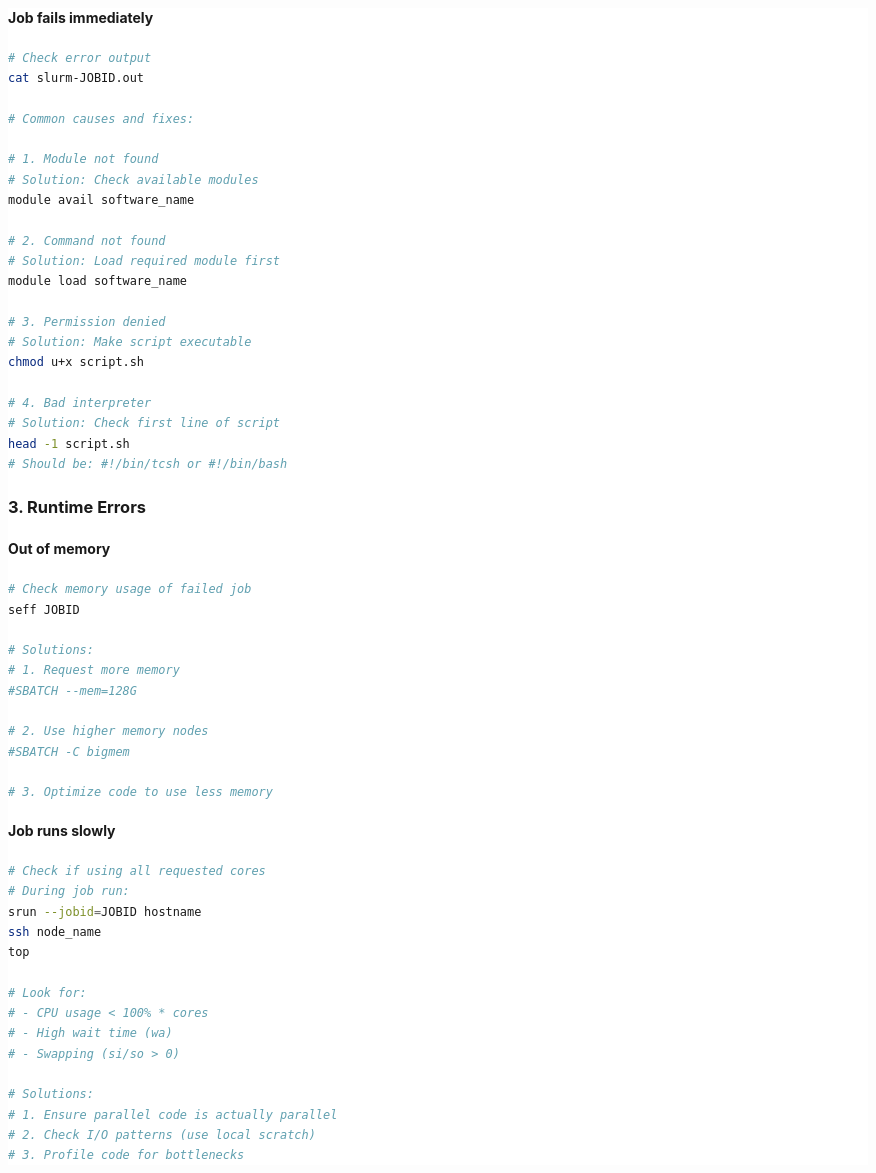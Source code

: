 #### Job fails immediately
```bash
# Check error output
cat slurm-JOBID.out

# Common causes and fixes:

# 1. Module not found
# Solution: Check available modules
module avail software_name

# 2. Command not found
# Solution: Load required module first
module load software_name

# 3. Permission denied
# Solution: Make script executable
chmod u+x script.sh

# 4. Bad interpreter
# Solution: Check first line of script
head -1 script.sh
# Should be: #!/bin/tcsh or #!/bin/bash
```

### 3. Runtime Errors

#### Out of memory
```bash
# Check memory usage of failed job
seff JOBID

# Solutions:
# 1. Request more memory
#SBATCH --mem=128G

# 2. Use higher memory nodes
#SBATCH -C bigmem

# 3. Optimize code to use less memory
```

#### Job runs slowly
```bash
# Check if using all requested cores
# During job run:
srun --jobid=JOBID hostname
ssh node_name
top

# Look for:
# - CPU usage < 100% * cores
# - High wait time (wa)
# - Swapping (si/so > 0)

# Solutions:
# 1. Ensure parallel code is actually parallel
# 2. Check I/O patterns (use local scratch)
# 3. Profile code for bottlenecks
```
